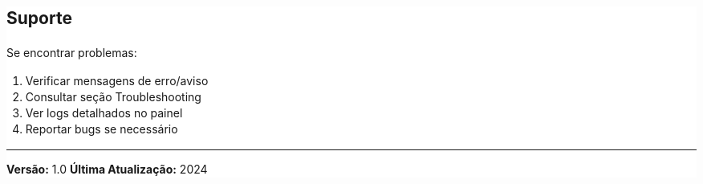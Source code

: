 
## Suporte

Se encontrar problemas:
1. Verificar mensagens de erro/aviso
2. Consultar seção Troubleshooting
3. Ver logs detalhados no painel
4. Reportar bugs se necessário

---

**Versão:** 1.0
**Última Atualização:** 2024
